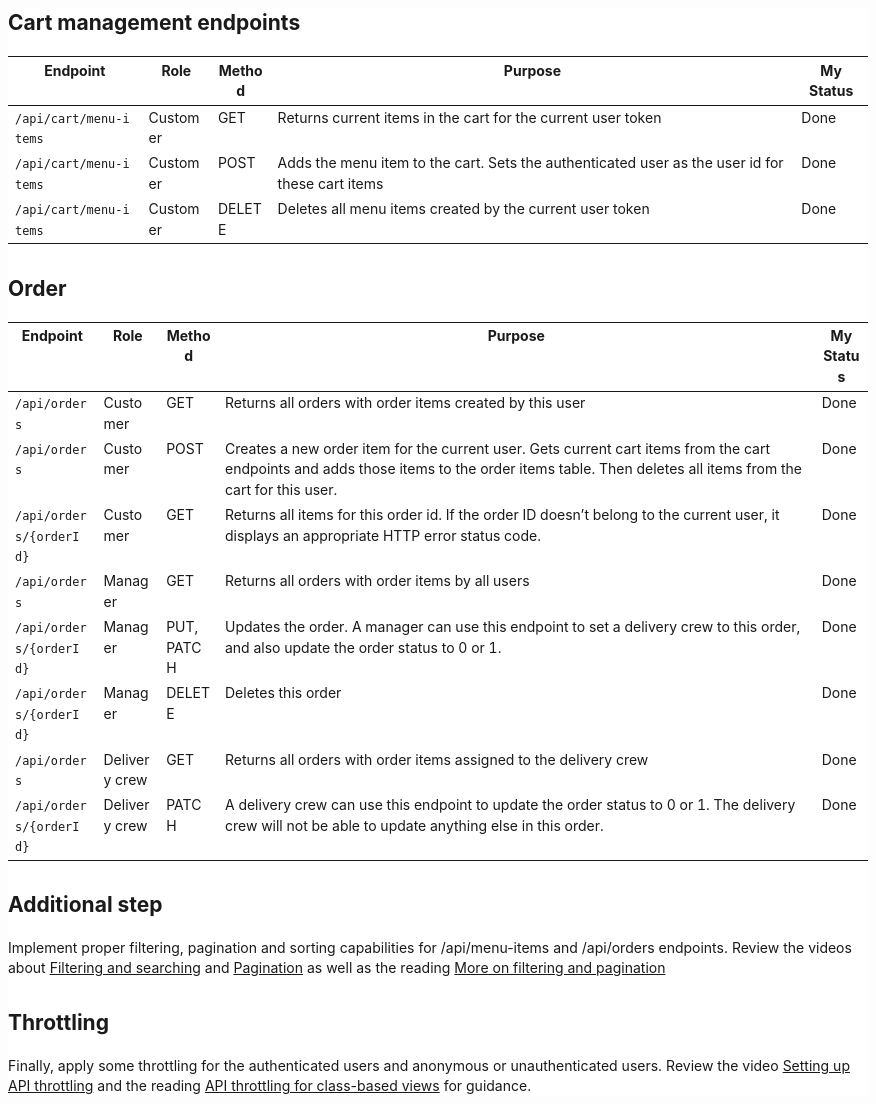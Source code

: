 ## Cart management endpoints

| Endpoint               | Role     | Method | Purpose                                                                                         | My Status |
| ---------------------- | -------- | ------ | ----------------------------------------------------------------------------------------------- | --------- |
| `/api/cart/menu-items` | Customer | GET    | Returns current items in the cart for the current user token                                    | Done      |
| `/api/cart/menu-items` | Customer | POST   | Adds the menu item to the cart. Sets the authenticated user as the user id for these cart items | Done      |
| `/api/cart/menu-items` | Customer | DELETE | Deletes all menu items created by the current user token                                        | Done      |

## Order

| Endpoint                | Role          | Method     | Purpose                                                                                                                                                                                           | My Status |
| ----------------------- | ------------- | ---------- | ------------------------------------------------------------------------------------------------------------------------------------------------------------------------------------------------- | --------- |
| `/api/orders`           | Customer      | GET        | Returns all orders with order items created by this user                                                                                                                                          | Done      |
| `/api/orders`           | Customer      | POST       | Creates a new order item for the current user. Gets current cart items from the cart endpoints and adds those items to the order items table. Then deletes all items from the cart for this user. | Done      |
| `/api/orders/{orderId}` | Customer      | GET        | Returns all items for this order id. If the order ID doesn’t belong to the current user, it displays an appropriate HTTP error status code.                                                       | Done      |
| `/api/orders`           | Manager       | GET        | Returns all orders with order items by all users                                                                                                                                                  | Done      |
| `/api/orders/{orderId}` | Manager       | PUT, PATCH | Updates the order. A manager can use this endpoint to set a delivery crew to this order, and also update the order status to 0 or 1.                                                              | Done      |
| `/api/orders/{orderId}` | Manager       | DELETE     | Deletes this order                                                                                                                                                                                | Done      |
| `/api/orders`           | Delivery crew | GET        | Returns all orders with order items assigned to the delivery crew                                                                                                                                 | Done      |
| `/api/orders/{orderId}` | Delivery crew | PATCH      | A delivery crew can use this endpoint to update the order status to 0 or 1. The delivery crew will not be able to update anything else in this order.                                             | Done      |

## Additional step

Implement proper filtering, pagination and sorting capabilities for /api/menu-items and /api/orders endpoints. Review the videos about
[Filtering and searching](https://www.coursera.org/teach/apis/g98MzcdAEeyduw6ktL3Xvw/content/item/lecture/h7QUx/video-subtitles)
and [Pagination](https://www.coursera.org/teach/apis/g98MzcdAEeyduw6ktL3Xvw/content/item/lecture/mEYFj/video-subtitles)
as well as the reading [More on filtering and pagination](https://www.coursera.org/teach/apis/g98MzcdAEeyduw6ktL3Xvw/content/item/supplement/oCL3M)

## Throttling

Finally, apply some throttling for the authenticated users and anonymous or unauthenticated users. Review the video
[Setting up API throttling](https://www.coursera.org/teach/apis/g98MzcdAEeyduw6ktL3Xvw/content/item/lecture/rPE4B/video-subtitles)
and the reading [API throttling for class-based views](https://www.coursera.org/teach/apis/g98MzcdAEeyduw6ktL3Xvw/content/item/supplement/1h6WO) for guidance.
